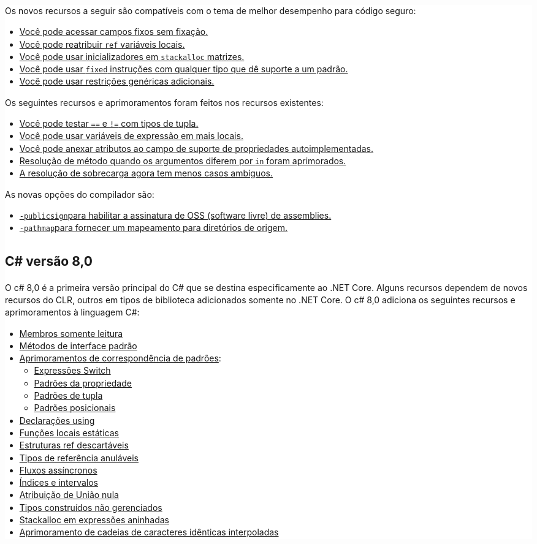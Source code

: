Os novos recursos a seguir são compatíveis com o tema de melhor desempenho para código seguro:

- [Você pode acessar campos fixos sem fixação.](csharp-7-3.md#indexing-fixed-fields-does-not-require-pinning)
- [Você pode reatribuir `ref` variáveis locais.](csharp-7-3.md#ref-local-variables-may-be-reassigned)
- [Você pode usar inicializadores em `stackalloc` matrizes.](csharp-7-3.md#stackalloc-arrays-support-initializers)
- [Você pode usar `fixed` instruções com qualquer tipo que dê suporte a um padrão.](csharp-7-3.md#more-types-support-the-fixed-statement)
- [Você pode usar restrições genéricas adicionais.](csharp-7-3.md#enhanced-generic-constraints)

Os seguintes recursos e aprimoramentos foram feitos nos recursos existentes:

- [Você pode testar `==` e `!=` com tipos de tupla.](csharp-7-3.md#tuples-support--and-)
- [Você pode usar variáveis de expressão em mais locais.](csharp-7-3.md#extend-expression-variables-in-initializers)
- [Você pode anexar atributos ao campo de suporte de propriedades autoimplementadas.](csharp-7-3.md#attach-attributes-to-the-backing-fields-for-auto-implemented-properties)
- [Resolução de método quando os argumentos diferem por `in` foram aprimorados.](csharp-7-3.md#in-method-overload-resolution-tiebreaker)
- [A resolução de sobrecarga agora tem menos casos ambíguos.](csharp-7-3.md#improved-overload-candidates)

As novas opções do compilador são:

- [`-publicsign`para habilitar a assinatura de OSS (software livre) de assemblies.](csharp-7-3.md#public-or-open-source-signing)
- [`-pathmap`para fornecer um mapeamento para diretórios de origem.](csharp-7-3.md#pathmap)

## <a name="c-version-80"></a>C# versão 8,0

O c# 8,0 é a primeira versão principal do C# que se destina especificamente ao .NET Core. Alguns recursos dependem de novos recursos do CLR, outros em tipos de biblioteca adicionados somente no .NET Core. O c# 8,0 adiciona os seguintes recursos e aprimoramentos à linguagem C#:

- [Membros somente leitura](./csharp-8.md#readonly-members)
- [Métodos de interface padrão](./csharp-8.md#default-interface-methods)
- [Aprimoramentos de correspondência de padrões](./csharp-8.md#more-patterns-in-more-places):
  - [Expressões Switch](./csharp-8.md#switch-expressions)
  - [Padrões da propriedade](./csharp-8.md#property-patterns)
  - [Padrões de tupla](./csharp-8.md#tuple-patterns)
  - [Padrões posicionais](./csharp-8.md#positional-patterns)
- [Declarações using](./csharp-8.md#using-declarations)
- [Funções locais estáticas](./csharp-8.md#static-local-functions)
- [Estruturas ref descartáveis](./csharp-8.md#disposable-ref-structs)
- [Tipos de referência anuláveis](../language-reference/builtin-types/nullable-reference-types.md)
- [Fluxos assíncronos](./csharp-8.md#asynchronous-streams)
- [Índices e intervalos](./csharp-8.md#indices-and-ranges)
- [Atribuição de União nula](./csharp-8.md#null-coalescing-assignment)
- [Tipos construídos não gerenciados](./csharp-8.md#unmanaged-constructed-types)
- [Stackalloc em expressões aninhadas](./csharp-8.md#stackalloc-in-nested-expressions)
- [Aprimoramento de cadeias de caracteres idênticas interpoladas](./csharp-8.md#enhancement-of-interpolated-verbatim-strings)
